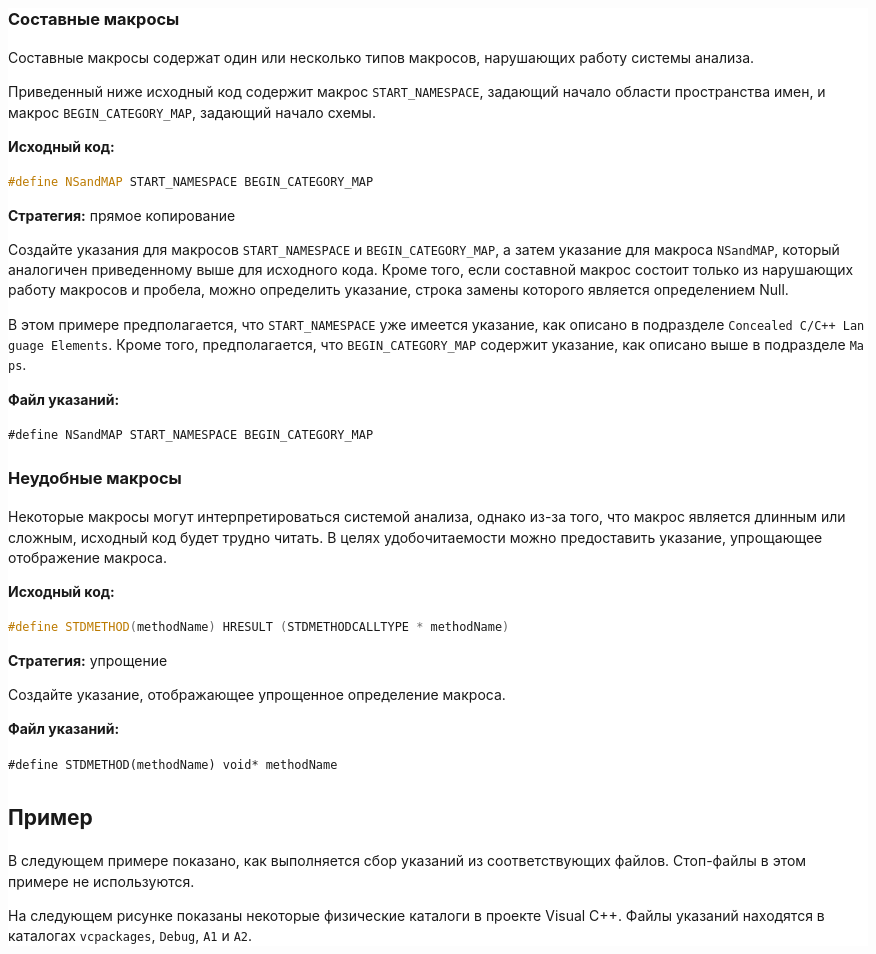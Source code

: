### <a name="composite-macros"></a>Составные макросы

Составные макросы содержат один или несколько типов макросов, нарушающих работу системы анализа.

Приведенный ниже исходный код содержит макрос `START_NAMESPACE`, задающий начало области пространства имен, и макрос `BEGIN_CATEGORY_MAP`, задающий начало схемы.

**Исходный код:**

```cpp
#define NSandMAP START_NAMESPACE BEGIN_CATEGORY_MAP
```

**Стратегия:** прямое копирование

Создайте указания для макросов `START_NAMESPACE` и `BEGIN_CATEGORY_MAP`, а затем указание для макроса `NSandMAP`, который аналогичен приведенному выше для исходного кода. Кроме того, если составной макрос состоит только из нарушающих работу макросов и пробела, можно определить указание, строка замены которого является определением Null.

В этом примере предполагается, что `START_NAMESPACE` уже имеется указание, как описано в подразделе `Concealed C/C++ Language Elements`. Кроме того, предполагается, что `BEGIN_CATEGORY_MAP` содержит указание, как описано выше в подразделе `Maps`.

**Файл указаний:**

```cpp.hint
#define NSandMAP START_NAMESPACE BEGIN_CATEGORY_MAP
```

### <a name="inconvenient-macros"></a>Неудобные макросы

Некоторые макросы могут интерпретироваться системой анализа, однако из-за того, что макрос является длинным или сложным, исходный код будет трудно читать. В целях удобочитаемости можно предоставить указание, упрощающее отображение макроса.

**Исходный код:**

```cpp
#define STDMETHOD(methodName) HRESULT (STDMETHODCALLTYPE * methodName)
```

**Стратегия:** упрощение

Создайте указание, отображающее упрощенное определение макроса.

**Файл указаний:**

```cpp.hint
#define STDMETHOD(methodName) void* methodName
```

## <a name="example"></a>Пример

В следующем примере показано, как выполняется сбор указаний из соответствующих файлов. Стоп-файлы в этом примере не используются.

На следующем рисунке показаны некоторые физические каталоги в проекте Visual C++. Файлы указаний находятся в каталогах `vcpackages`, `Debug`, `A1` и `A2`.
